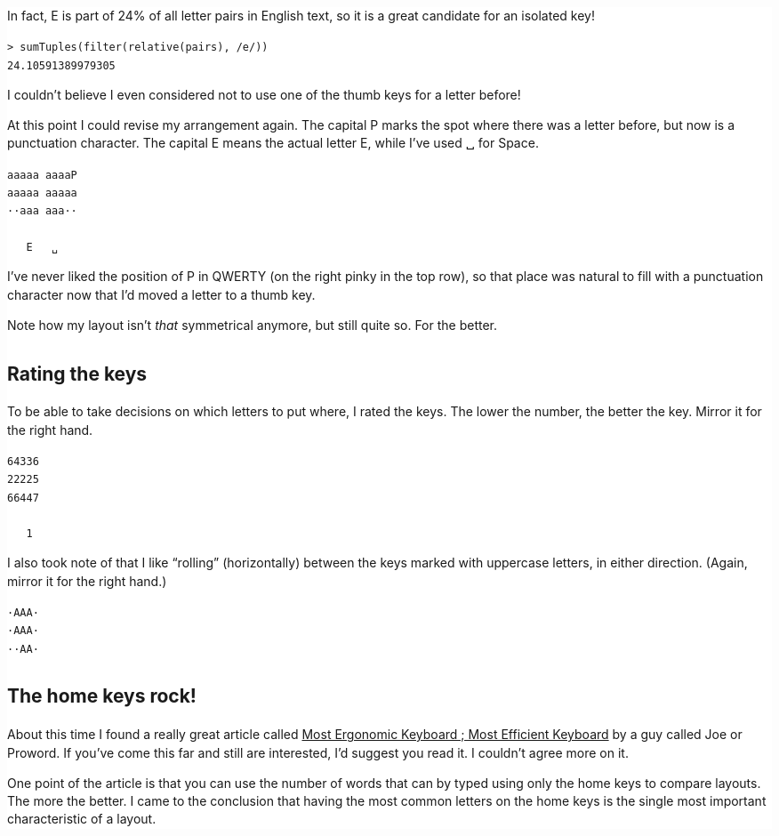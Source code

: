 In fact, E is part of 24% of all letter pairs in English text, so it is a great
candidate for an isolated key!

    > sumTuples(filter(relative(pairs), /e/))
    24.10591389979305

I couldn’t believe I even considered not to use one of the thumb keys for a
letter before!

At this point I could revise my arrangement again. The capital P marks the spot
where there was a letter before, but now is a punctuation character. The
capital E means the actual letter E, while I’ve used ␣ for Space.

    aaaaa aaaaP
    aaaaa aaaaa
    ··aaa aaa··

       E   ␣

I’ve never liked the position of P in QWERTY (on the right pinky in the top
row), so that place was natural to fill with a punctuation character now that
I’d moved a letter to a thumb key.

Note how my layout isn’t _that_ symmetrical anymore, but still quite so. For
the better.

Rating the keys
---------------

To be able to take decisions on which letters to put where, I rated the keys.
The lower the number, the better the key. Mirror it for the right hand.

    64336
    22225
    66447

       1

I also took note of that I like “rolling” (horizontally) between the keys marked
with uppercase letters, in either direction. (Again, mirror it for the right
hand.)

    ·AAA·
    ·AAA·
    ··AA·


The home keys rock!
-------------------

About this time I found a really great article called [Most Ergonomic Keyboard ;
Most Efficient Keyboard][proword] by a guy called Joe or Proword. If you’ve come
this far and still are interested, I’d suggest you read it. I couldn’t agree
more on it.

One point of the article is that you can use the number of words that can by
typed using only the home keys to compare layouts. The more the better. I came
to the conclusion that having the most common letters on the home keys is the
single most important characteristic of a layout.


[readme]: readme.md
[“Tools”]: readme.md#tools
[“Other data”]: #other-data
[patorjk]: http://patorjk.com/keyboard-layout-analyzer/
[readme]: readme.md
[“Numbers”]: readme.md#numbers
[TECK]: https://www.trulyergonomic.com/store/index.php
[Arensito]: http://www.pvv.org/~hakonhal/main.cgi/keyboard
[Colemak]: http://colemak.com/
[Maltron]: http://www.maltron.com/keyboard-info/the-maltron-letter-layout-advantage
[proword]: https://mostergonomickeyboard.blogspot.se/2011/02/most-ergonomic-keyboard-most-efficient.html
[wikipedia-gather]: https://github.com/lydell/wikipedia-gather
[text-frequencies-analysis]: https://github.com/lydell/text-frequencies-analysis/